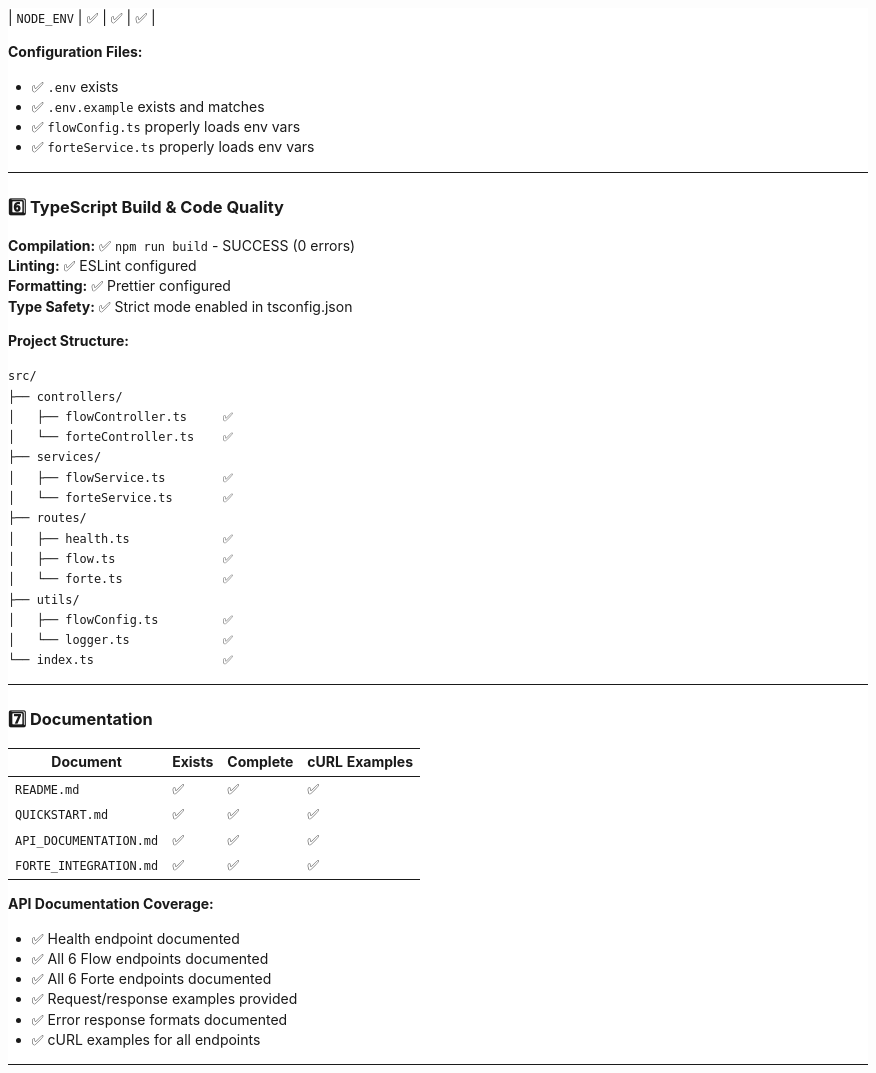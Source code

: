 | `NODE_ENV` | ✅ | ✅ | ✅ |

**Configuration Files:**
- ✅ `.env` exists
- ✅ `.env.example` exists and matches
- ✅ `flowConfig.ts` properly loads env vars
- ✅ `forteService.ts` properly loads env vars

---

### 6️⃣ **TypeScript Build & Code Quality**

**Compilation:** ✅ `npm run build` - SUCCESS (0 errors)  
**Linting:** ✅ ESLint configured  
**Formatting:** ✅ Prettier configured  
**Type Safety:** ✅ Strict mode enabled in tsconfig.json

**Project Structure:**
```
src/
├── controllers/
│   ├── flowController.ts     ✅
│   └── forteController.ts    ✅
├── services/
│   ├── flowService.ts        ✅
│   └── forteService.ts       ✅
├── routes/
│   ├── health.ts             ✅
│   ├── flow.ts               ✅
│   └── forte.ts              ✅
├── utils/
│   ├── flowConfig.ts         ✅
│   └── logger.ts             ✅
└── index.ts                  ✅
```

---

### 7️⃣ **Documentation**

| Document | Exists | Complete | cURL Examples |
|----------|--------|----------|---------------|
| `README.md` | ✅ | ✅ | ✅ |
| `QUICKSTART.md` | ✅ | ✅ | ✅ |
| `API_DOCUMENTATION.md` | ✅ | ✅ | ✅ |
| `FORTE_INTEGRATION.md` | ✅ | ✅ | ✅ |

**API Documentation Coverage:**
- ✅ Health endpoint documented
- ✅ All 6 Flow endpoints documented
- ✅ All 6 Forte endpoints documented
- ✅ Request/response examples provided
- ✅ Error response formats documented
- ✅ cURL examples for all endpoints

---